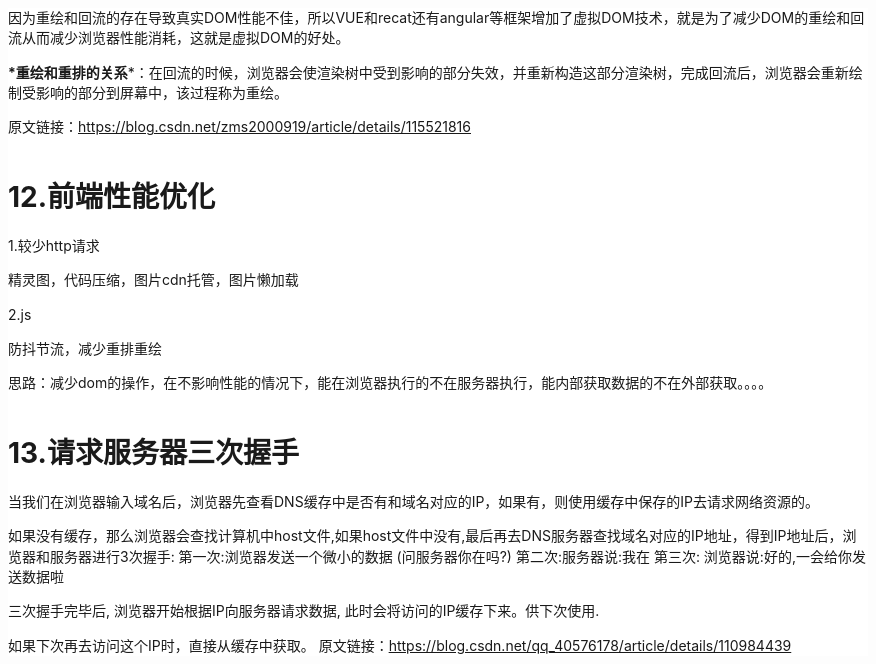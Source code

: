 因为重绘和回流的存在导致真实DOM性能不佳，所以VUE和recat还有angular等框架增加了虚拟DOM技术，就是为了减少DOM的重绘和回流从而减少浏览器性能消耗，这就是虚拟DOM的好处。

**\*重绘和重排的关系***：在回流的时候，浏览器会使渲染树中受到影响的部分失效，并重新构造这部分渲染树，完成回流后，浏览器会重新绘制受影响的部分到屏幕中，该过程称为重绘。 

原文链接：https://blog.csdn.net/zms2000919/article/details/115521816

# 12.前端性能优化

1.较少http请求

精灵图，代码压缩，图片cdn托管，图片懒加载

2.js

防抖节流，减少重排重绘

思路：减少dom的操作，在不影响性能的情况下，能在浏览器执行的不在服务器执行，能内部获取数据的不在外部获取。。。。

# 13.请求服务器三次握手

当我们在浏览器输入域名后，浏览器先查看DNS缓存中是否有和域名对应的IP，如果有，则使用缓存中保存的IP去请求网络资源的。

如果没有缓存，那么浏览器会查找计算机中host文件,如果host文件中没有,最后再去DNS服务器查找域名对应的IP地址，得到IP地址后，浏览器和服务器进行3次握手:
第一次:浏览器发送一个微小的数据 (问服务器你在吗?)
第二次:服务器说:我在
第三次: 浏览器说:好的,一会给你发送数据啦

三次握手完毕后, 浏览器开始根据IP向服务器请求数据, 此时会将访问的IP缓存下来。供下次使用.

如果下次再去访问这个IP时，直接从缓存中获取。
原文链接：https://blog.csdn.net/qq_40576178/article/details/110984439